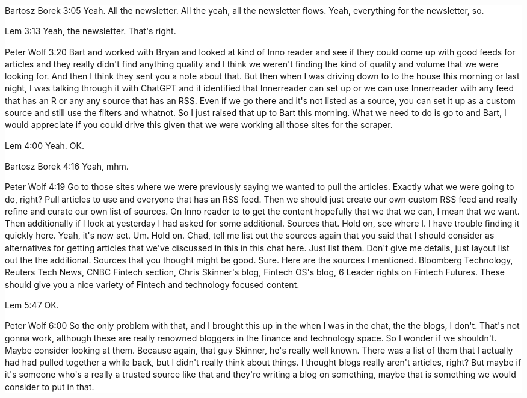 Bartosz Borek   3:05
Yeah.
All the newsletter. All the yeah, all the newsletter flows. Yeah, everything for the newsletter, so.

Lem   3:13
Yeah, the newsletter. That's right.

Peter Wolf   3:20
Bart and worked with Bryan and looked at kind of Inno reader and see if they could come up with good feeds for articles and they really didn't find anything quality and I think we weren't finding the kind of quality and volume that we were looking for. And then I think they sent you a note about that.
But then when I was driving down to to the house this morning or last night, I was talking through it with ChatGPT and it identified that Innerreader can set up or we can use Innerreader with any feed that has an R or any any source that has an RSS.
Even if we go there and it's not listed as a source, you can set it up as a custom source and still use the filters and whatnot. So I just raised that up to Bart this morning. What we need to do is go to and Bart, I would appreciate if you could drive this given that we were working all those sites for the scraper.

Lem   4:00
Yeah.
OK.

Bartosz Borek   4:16
Yeah, mhm.

Peter Wolf   4:19
Go to those sites where we were previously saying we wanted to pull the articles. Exactly what we were going to do, right? Pull articles to use and everyone that has an RSS feed. Then we should just create our own custom RSS feed and really refine and curate our own list of sources.
On Inno reader to to get the content hopefully that we that we can, I mean that we want. Then additionally if I look at yesterday I had asked for some additional.
Sources that.
Hold on, see where I.
I have trouble finding it quickly here. Yeah, it's now set. Um.
Hold on.
Chad, tell me list out the sources again that you said that I should consider as alternatives for getting articles that we've discussed in this in this chat here. Just list them. Don't give me details, just layout list out the the additional.
Sources that you thought might be good.
Sure. Here are the sources I mentioned. Bloomberg Technology, Reuters Tech News, CNBC Fintech section, Chris Skinner's blog, Fintech OS's blog, 6 Leader rights on Fintech Futures. These should give you a nice variety of Fintech and technology focused content.

Lem   5:47
OK.

Peter Wolf   6:00
So the only problem with that, and I brought this up in the when I was in the chat, the the blogs, I don't. That's not gonna work, although these are really renowned bloggers in the finance and technology space. So I wonder if we shouldn't.
Maybe consider looking at them.
Because again, that guy Skinner, he's really well known. There was a list of them that I actually had had pulled together a while back, but I didn't really think about things. I thought blogs really aren't articles, right? But maybe if it's someone who's a really a trusted source like that and they're writing a blog on something, maybe that is something we would consider to put in that.
